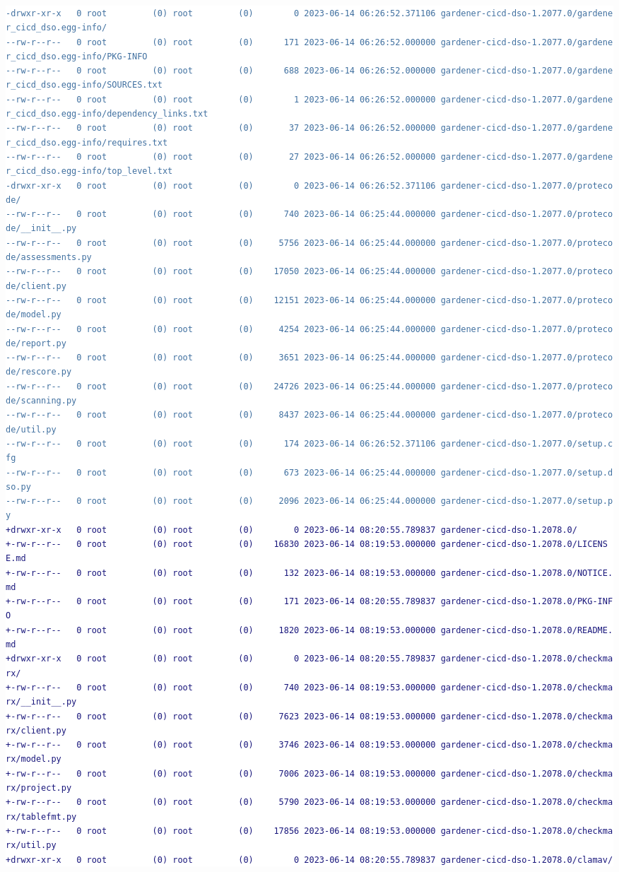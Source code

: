 ```diff
-drwxr-xr-x   0 root         (0) root         (0)        0 2023-06-14 06:26:52.371106 gardener-cicd-dso-1.2077.0/gardener_cicd_dso.egg-info/
--rw-r--r--   0 root         (0) root         (0)      171 2023-06-14 06:26:52.000000 gardener-cicd-dso-1.2077.0/gardener_cicd_dso.egg-info/PKG-INFO
--rw-r--r--   0 root         (0) root         (0)      688 2023-06-14 06:26:52.000000 gardener-cicd-dso-1.2077.0/gardener_cicd_dso.egg-info/SOURCES.txt
--rw-r--r--   0 root         (0) root         (0)        1 2023-06-14 06:26:52.000000 gardener-cicd-dso-1.2077.0/gardener_cicd_dso.egg-info/dependency_links.txt
--rw-r--r--   0 root         (0) root         (0)       37 2023-06-14 06:26:52.000000 gardener-cicd-dso-1.2077.0/gardener_cicd_dso.egg-info/requires.txt
--rw-r--r--   0 root         (0) root         (0)       27 2023-06-14 06:26:52.000000 gardener-cicd-dso-1.2077.0/gardener_cicd_dso.egg-info/top_level.txt
-drwxr-xr-x   0 root         (0) root         (0)        0 2023-06-14 06:26:52.371106 gardener-cicd-dso-1.2077.0/protecode/
--rw-r--r--   0 root         (0) root         (0)      740 2023-06-14 06:25:44.000000 gardener-cicd-dso-1.2077.0/protecode/__init__.py
--rw-r--r--   0 root         (0) root         (0)     5756 2023-06-14 06:25:44.000000 gardener-cicd-dso-1.2077.0/protecode/assessments.py
--rw-r--r--   0 root         (0) root         (0)    17050 2023-06-14 06:25:44.000000 gardener-cicd-dso-1.2077.0/protecode/client.py
--rw-r--r--   0 root         (0) root         (0)    12151 2023-06-14 06:25:44.000000 gardener-cicd-dso-1.2077.0/protecode/model.py
--rw-r--r--   0 root         (0) root         (0)     4254 2023-06-14 06:25:44.000000 gardener-cicd-dso-1.2077.0/protecode/report.py
--rw-r--r--   0 root         (0) root         (0)     3651 2023-06-14 06:25:44.000000 gardener-cicd-dso-1.2077.0/protecode/rescore.py
--rw-r--r--   0 root         (0) root         (0)    24726 2023-06-14 06:25:44.000000 gardener-cicd-dso-1.2077.0/protecode/scanning.py
--rw-r--r--   0 root         (0) root         (0)     8437 2023-06-14 06:25:44.000000 gardener-cicd-dso-1.2077.0/protecode/util.py
--rw-r--r--   0 root         (0) root         (0)      174 2023-06-14 06:26:52.371106 gardener-cicd-dso-1.2077.0/setup.cfg
--rw-r--r--   0 root         (0) root         (0)      673 2023-06-14 06:25:44.000000 gardener-cicd-dso-1.2077.0/setup.dso.py
--rw-r--r--   0 root         (0) root         (0)     2096 2023-06-14 06:25:44.000000 gardener-cicd-dso-1.2077.0/setup.py
+drwxr-xr-x   0 root         (0) root         (0)        0 2023-06-14 08:20:55.789837 gardener-cicd-dso-1.2078.0/
+-rw-r--r--   0 root         (0) root         (0)    16830 2023-06-14 08:19:53.000000 gardener-cicd-dso-1.2078.0/LICENSE.md
+-rw-r--r--   0 root         (0) root         (0)      132 2023-06-14 08:19:53.000000 gardener-cicd-dso-1.2078.0/NOTICE.md
+-rw-r--r--   0 root         (0) root         (0)      171 2023-06-14 08:20:55.789837 gardener-cicd-dso-1.2078.0/PKG-INFO
+-rw-r--r--   0 root         (0) root         (0)     1820 2023-06-14 08:19:53.000000 gardener-cicd-dso-1.2078.0/README.md
+drwxr-xr-x   0 root         (0) root         (0)        0 2023-06-14 08:20:55.789837 gardener-cicd-dso-1.2078.0/checkmarx/
+-rw-r--r--   0 root         (0) root         (0)      740 2023-06-14 08:19:53.000000 gardener-cicd-dso-1.2078.0/checkmarx/__init__.py
+-rw-r--r--   0 root         (0) root         (0)     7623 2023-06-14 08:19:53.000000 gardener-cicd-dso-1.2078.0/checkmarx/client.py
+-rw-r--r--   0 root         (0) root         (0)     3746 2023-06-14 08:19:53.000000 gardener-cicd-dso-1.2078.0/checkmarx/model.py
+-rw-r--r--   0 root         (0) root         (0)     7006 2023-06-14 08:19:53.000000 gardener-cicd-dso-1.2078.0/checkmarx/project.py
+-rw-r--r--   0 root         (0) root         (0)     5790 2023-06-14 08:19:53.000000 gardener-cicd-dso-1.2078.0/checkmarx/tablefmt.py
+-rw-r--r--   0 root         (0) root         (0)    17856 2023-06-14 08:19:53.000000 gardener-cicd-dso-1.2078.0/checkmarx/util.py
+drwxr-xr-x   0 root         (0) root         (0)        0 2023-06-14 08:20:55.789837 gardener-cicd-dso-1.2078.0/clamav/
```